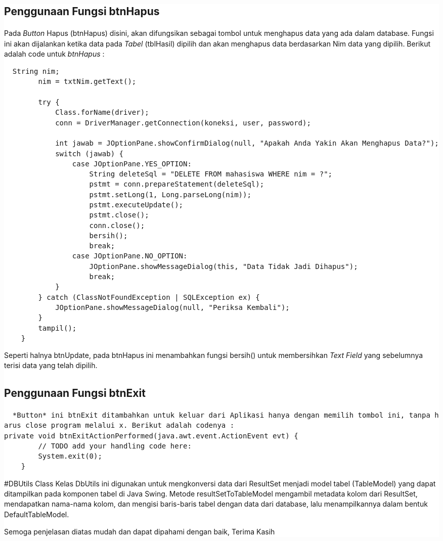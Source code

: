 ## Penggunaan Fungsi btnHapus
Pada *Button* Hapus (btnHapus) disini, akan difungsikan sebagai tombol untuk menghapus data yang ada dalam database. Fungsi ini akan dijalankan ketika data pada *Tabel* (tblHasil) dipilih dan akan menghapus data berdasarkan Nim data yang dipilih. Berikut adalah code untuk *btnHapus* :
<pre>
  String nim;
        nim = txtNim.getText();
        
        try {
            Class.forName(driver);
            conn = DriverManager.getConnection(koneksi, user, password);
            
            int jawab = JOptionPane.showConfirmDialog(null, "Apakah Anda Yakin Akan Menghapus Data?");
            switch (jawab) {
                case JOptionPane.YES_OPTION:
                    String deleteSql = "DELETE FROM mahasiswa WHERE nim = ?";
                    pstmt = conn.prepareStatement(deleteSql);
                    pstmt.setLong(1, Long.parseLong(nim));
                    pstmt.executeUpdate();
                    pstmt.close();
                    conn.close();
                    bersih();
                    break;
                case JOptionPane.NO_OPTION:
                    JOptionPane.showMessageDialog(this, "Data Tidak Jadi Dihapus");
                    break;
            }
        } catch (ClassNotFoundException | SQLException ex) {
            JOptionPane.showMessageDialog(null, "Periksa Kembali");
        }
        tampil();
    }                                        
</pre>
Seperti halnya btnUpdate, pada btnHapus ini menambahkan fungsi bersih() untuk membersihkan *Text Field* yang sebelumnya terisi data yang telah dipilih.

## Penggunaan Fungsi btnExit
<pre>
  *Button* ini btnExit ditambahkan untuk keluar dari Aplikasi hanya dengan memilih tombol ini, tanpa harus close program melalui x. Berikut adalah codenya :
private void btnExitActionPerformed(java.awt.event.ActionEvent evt) {                                        
        // TODO add your handling code here:
        System.exit(0);
    } 
</pre>

#DBUtils Class
Kelas DbUtils ini digunakan untuk mengkonversi data dari ResultSet menjadi model tabel (TableModel) yang dapat ditampilkan pada komponen tabel di Java Swing. Metode resultSetToTableModel mengambil metadata kolom dari ResultSet, mendapatkan nama-nama kolom, dan mengisi baris-baris tabel dengan data dari database, lalu menampilkannya dalam bentuk DefaultTableModel.

Semoga penjelasan diatas mudah dan  dapat dipahami dengan baik, Terima Kasih
